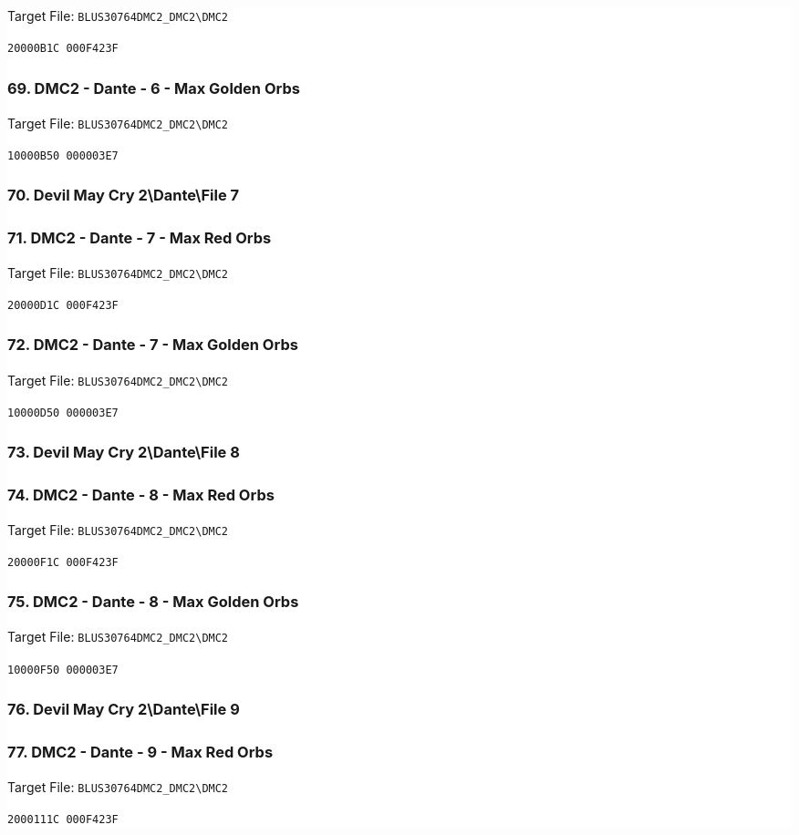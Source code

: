 Target File: `BLUS30764DMC2_DMC2\DMC2`

```
20000B1C 000F423F
```

### 69. DMC2 - Dante - 6 - Max Golden Orbs

Target File: `BLUS30764DMC2_DMC2\DMC2`

```
10000B50 000003E7
```

### 70. Devil May Cry 2\Dante\File 7
### 71. DMC2 - Dante - 7 - Max Red Orbs

Target File: `BLUS30764DMC2_DMC2\DMC2`

```
20000D1C 000F423F
```

### 72. DMC2 - Dante - 7 - Max Golden Orbs

Target File: `BLUS30764DMC2_DMC2\DMC2`

```
10000D50 000003E7
```

### 73. Devil May Cry 2\Dante\File 8
### 74. DMC2 - Dante - 8 - Max Red Orbs

Target File: `BLUS30764DMC2_DMC2\DMC2`

```
20000F1C 000F423F
```

### 75. DMC2 - Dante - 8 - Max Golden Orbs

Target File: `BLUS30764DMC2_DMC2\DMC2`

```
10000F50 000003E7
```

### 76. Devil May Cry 2\Dante\File 9
### 77. DMC2 - Dante - 9 - Max Red Orbs

Target File: `BLUS30764DMC2_DMC2\DMC2`

```
2000111C 000F423F
```

